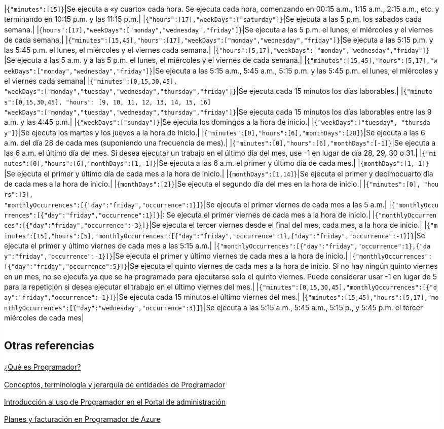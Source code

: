|<code>{"minutes":[15]}</code>|Se ejecuta a «y cuarto» cada hora. Se ejecuta cada hora, comenzando en 00:15 a.m., 1:15 a.m., 2:15 a.m., etc. y terminando en 10:15 p.m. y las 11:15 p.m.|
|<code>{"hours":[17],"weekDays":["saturday"]}</code>|Se ejecuta a las 5 p.m. los sábados cada semana.|
|<code>{hours":[17],"weekDays":["monday","wednesday","friday"]}</code>|Se ejecuta a las 5 p.m. el lunes, el miércoles y el viernes de cada semana,|
|<code>{"minutes":[15,45],"hours":[17],"weekDays":["monday","wednesday","friday"]}</code>|Se ejecuta a las 5:15 p.m. y las 5:45 p.m. el lunes, el miércoles y el viernes cada semana.|
|<code>{"hours":[5,17],"weekDays":["monday","wednesday","friday"]}</code>|Se ejecuta a las 5 a.m. y a las 5 p.m. el lunes, el miércoles y el viernes de cada semana.|
|<code>{"minutes":[15,45],"hours":[5,17],"weekDays":["monday","wednesday","friday"]}</code>|Se ejecuta a las 5:15 a.m., 5:45 a.m., 5:15 p.m. y las 5:45 p.m. el lunes, el miércoles y el viernes cada semana|
|<code>{"minutes":[0,15,30,45], "weekDays":["monday","tuesday","wednesday","thursday","friday"]}</code>|Se ejecuta cada 15 minutos los días laborables.|
|<code>{"minutes":[0,15,30,45], "hours": [9, 10, 11, 12, 13, 14, 15, 16] "weekDays":["monday","tuesday","wednesday","thursday","friday"]}</code>|Se ejecuta cada 15 minutos los días laborables entre las 9 a.m. y las 4:45 p.m.|
|<code>{"weekDays":["sunday"]}</code>|Se ejecuta los domingos a la hora de inicio.|
|<code>{"weekDays":["tuesday", "thursday"]}</code>|Se ejecuta los martes y los jueves a la hora de inicio.|
|<code>{"minutes":[0],"hours":[6],"monthDays":[28]}</code>|Se ejecuta a las 6 a.m. del día 28 de cada mes (suponiendo una frecuencia de mes).|
|<code>{"minutes":[0],"hours":[6],"monthDays":[-1]}</code>|Se ejecuta a las 6 a.m. el último día del mes. Si desea ejecutar un trabajo en el último día del mes, use -1 en lugar de día 28, 29, 30 o 31.|
|<code>{"minutes":[0],"hours":[6],"monthDays":[1,-1]}</code>|Se ejecuta a las 6 a.m. el primer y último día de cada mes.|
|<code>{monthDays":[1,-1]}</code>|Se ejecuta el primer y último día de cada mes a la hora de inicio.|
|<code>{monthDays":[1,14]}</code>|Se ejecuta el primer y decimocuarto día de cada mes a la hora de inicio.|
|<code>{monthDays":[2]}</code>|Se ejecuta el segundo día del mes en la hora de inicio.|
|<code>{"minutes":[0], "hours":[5], "monthlyOccurrences":[{"day":"friday","occurrence":1}]}</code>|Se ejecuta el primer viernes de cada mes a las 5 a.m.|
|<code>{"monthlyOccurrences":[{"day":"friday","occurrence":1}]}</code>|: Se ejecuta el primer viernes de cada mes a la hora de inicio.|
|<code>{"monthlyOccurrences":[{"day":"friday","occurrence":-3}]}</code>|Se ejecuta el tercer viernes desde el final del mes, cada mes, a la hora de inicio.|
|<code>{"minutes":[15],"hours":[5],"monthlyOccurrences":[{"day":"friday","occurrence":1},{"day":"friday","occurrence":-1}]}</code>|Se ejecuta el primer y último viernes de cada mes a las 5:15 a.m.|
|<code>{"monthlyOccurrences":[{"day":"friday","occurrence":1},{"day":"friday","occurrence":-1}]}</code>|Se ejecuta el primer y último viernes de cada mes a la hora de inicio.|
|<code>{"monthlyOccurrences":[{"day":"friday","occurrence":5}]}</code>|Se ejecuta el quinto viernes de cada mes a la hora de inicio. Si no hay ningún quinto viernes en un mes, no se ejecuta ya que se ha programado para ejecutarse solo el quinto viernes. Puede considerar usar -1 en lugar de 5 para la repetición si desea ejecutar el trabajo en el último viernes del mes.|
|<code>{"minutes":[0,15,30,45],"monthlyOccurrences":[{"day":"friday","occurrence":-1}]}</code>|Se ejecuta cada 15 minutos el último viernes del mes.|
|<code>{"minutes":[15,45],"hours":[5,17],"monthlyOccurrences":[{"day":"wednesday","occurrence":3}]}</code>|Se ejecuta a las 5:15 a.m., 5:45 a.m., 5:15 p., y 5:45 p.m. el tercer miércoles de cada mes|

## Otras referencias
 
 [¿Qué es Programador?](scheduler-intro.md)
 
 [Conceptos, terminología y jerarquía de entidades de Programador](scheduler-concepts-terms.md)
 
 [Introducción al uso de Programador en el Portal de administración](scheduler-get-started-portal.md)
 
 [Planes y facturación en Programador de Azure](scheduler-plans-billing.md)
 